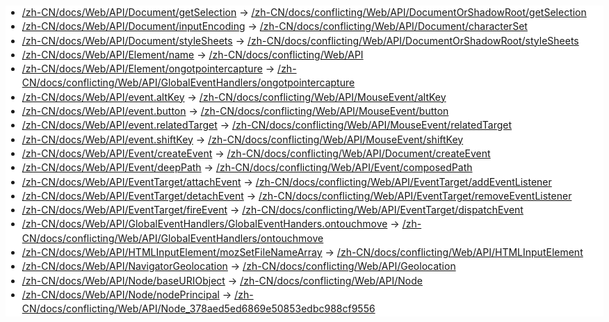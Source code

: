 * [/zh-CN/docs/Web/API/Document/getSelection](https://developer.mozilla.org/zh-CN/docs/Web/API/Document/getSelection) → [/zh-CN/docs/conflicting/Web/API/DocumentOrShadowRoot/getSelection](https://unslug-next.content.dev.mdn.mozit.cloud/zh-CN/docs/conflicting/Web/API/DocumentOrShadowRoot/getSelection)
* [/zh-CN/docs/Web/API/Document/inputEncoding](https://developer.mozilla.org/zh-CN/docs/Web/API/Document/inputEncoding) → [/zh-CN/docs/conflicting/Web/API/Document/characterSet](https://unslug-next.content.dev.mdn.mozit.cloud/zh-CN/docs/conflicting/Web/API/Document/characterSet)
* [/zh-CN/docs/Web/API/Document/styleSheets](https://developer.mozilla.org/zh-CN/docs/Web/API/Document/styleSheets) → [/zh-CN/docs/conflicting/Web/API/DocumentOrShadowRoot/styleSheets](https://unslug-next.content.dev.mdn.mozit.cloud/zh-CN/docs/conflicting/Web/API/DocumentOrShadowRoot/styleSheets)
* [/zh-CN/docs/Web/API/Element/name](https://developer.mozilla.org/zh-CN/docs/Web/API/Element/name) → [/zh-CN/docs/conflicting/Web/API](https://unslug-next.content.dev.mdn.mozit.cloud/zh-CN/docs/conflicting/Web/API)
* [/zh-CN/docs/Web/API/Element/ongotpointercapture](https://developer.mozilla.org/zh-CN/docs/Web/API/Element/ongotpointercapture) → [/zh-CN/docs/conflicting/Web/API/GlobalEventHandlers/ongotpointercapture](https://unslug-next.content.dev.mdn.mozit.cloud/zh-CN/docs/conflicting/Web/API/GlobalEventHandlers/ongotpointercapture)
* [/zh-CN/docs/Web/API/event.altKey](https://developer.mozilla.org/zh-CN/docs/Web/API/event.altKey) → [/zh-CN/docs/conflicting/Web/API/MouseEvent/altKey](https://unslug-next.content.dev.mdn.mozit.cloud/zh-CN/docs/conflicting/Web/API/MouseEvent/altKey)
* [/zh-CN/docs/Web/API/event.button](https://developer.mozilla.org/zh-CN/docs/Web/API/event.button) → [/zh-CN/docs/conflicting/Web/API/MouseEvent/button](https://unslug-next.content.dev.mdn.mozit.cloud/zh-CN/docs/conflicting/Web/API/MouseEvent/button)
* [/zh-CN/docs/Web/API/event.relatedTarget](https://developer.mozilla.org/zh-CN/docs/Web/API/event.relatedTarget) → [/zh-CN/docs/conflicting/Web/API/MouseEvent/relatedTarget](https://unslug-next.content.dev.mdn.mozit.cloud/zh-CN/docs/conflicting/Web/API/MouseEvent/relatedTarget)
* [/zh-CN/docs/Web/API/event.shiftKey](https://developer.mozilla.org/zh-CN/docs/Web/API/event.shiftKey) → [/zh-CN/docs/conflicting/Web/API/MouseEvent/shiftKey](https://unslug-next.content.dev.mdn.mozit.cloud/zh-CN/docs/conflicting/Web/API/MouseEvent/shiftKey)
* [/zh-CN/docs/Web/API/Event/createEvent](https://developer.mozilla.org/zh-CN/docs/Web/API/Event/createEvent) → [/zh-CN/docs/conflicting/Web/API/Document/createEvent](https://unslug-next.content.dev.mdn.mozit.cloud/zh-CN/docs/conflicting/Web/API/Document/createEvent)
* [/zh-CN/docs/Web/API/Event/deepPath](https://developer.mozilla.org/zh-CN/docs/Web/API/Event/deepPath) → [/zh-CN/docs/conflicting/Web/API/Event/composedPath](https://unslug-next.content.dev.mdn.mozit.cloud/zh-CN/docs/conflicting/Web/API/Event/composedPath)
* [/zh-CN/docs/Web/API/EventTarget/attachEvent](https://developer.mozilla.org/zh-CN/docs/Web/API/EventTarget/attachEvent) → [/zh-CN/docs/conflicting/Web/API/EventTarget/addEventListener](https://unslug-next.content.dev.mdn.mozit.cloud/zh-CN/docs/conflicting/Web/API/EventTarget/addEventListener)
* [/zh-CN/docs/Web/API/EventTarget/detachEvent](https://developer.mozilla.org/zh-CN/docs/Web/API/EventTarget/detachEvent) → [/zh-CN/docs/conflicting/Web/API/EventTarget/removeEventListener](https://unslug-next.content.dev.mdn.mozit.cloud/zh-CN/docs/conflicting/Web/API/EventTarget/removeEventListener)
* [/zh-CN/docs/Web/API/EventTarget/fireEvent](https://developer.mozilla.org/zh-CN/docs/Web/API/EventTarget/fireEvent) → [/zh-CN/docs/conflicting/Web/API/EventTarget/dispatchEvent](https://unslug-next.content.dev.mdn.mozit.cloud/zh-CN/docs/conflicting/Web/API/EventTarget/dispatchEvent)
* [/zh-CN/docs/Web/API/GlobalEventHandlers/GlobalEventHanders.ontouchmove](https://developer.mozilla.org/zh-CN/docs/Web/API/GlobalEventHandlers/GlobalEventHanders.ontouchmove) → [/zh-CN/docs/conflicting/Web/API/GlobalEventHandlers/ontouchmove](https://unslug-next.content.dev.mdn.mozit.cloud/zh-CN/docs/conflicting/Web/API/GlobalEventHandlers/ontouchmove)
* [/zh-CN/docs/Web/API/HTMLInputElement/mozSetFileNameArray](https://developer.mozilla.org/zh-CN/docs/Web/API/HTMLInputElement/mozSetFileNameArray) → [/zh-CN/docs/conflicting/Web/API/HTMLInputElement](https://unslug-next.content.dev.mdn.mozit.cloud/zh-CN/docs/conflicting/Web/API/HTMLInputElement)
* [/zh-CN/docs/Web/API/NavigatorGeolocation](https://developer.mozilla.org/zh-CN/docs/Web/API/NavigatorGeolocation) → [/zh-CN/docs/conflicting/Web/API/Geolocation](https://unslug-next.content.dev.mdn.mozit.cloud/zh-CN/docs/conflicting/Web/API/Geolocation)
* [/zh-CN/docs/Web/API/Node/baseURIObject](https://developer.mozilla.org/zh-CN/docs/Web/API/Node/baseURIObject) → [/zh-CN/docs/conflicting/Web/API/Node](https://unslug-next.content.dev.mdn.mozit.cloud/zh-CN/docs/conflicting/Web/API/Node)
* [/zh-CN/docs/Web/API/Node/nodePrincipal](https://developer.mozilla.org/zh-CN/docs/Web/API/Node/nodePrincipal) → [/zh-CN/docs/conflicting/Web/API/Node_378aed5ed6869e50853edbc988cf9556](https://unslug-next.content.dev.mdn.mozit.cloud/zh-CN/docs/conflicting/Web/API/Node_378aed5ed6869e50853edbc988cf9556)